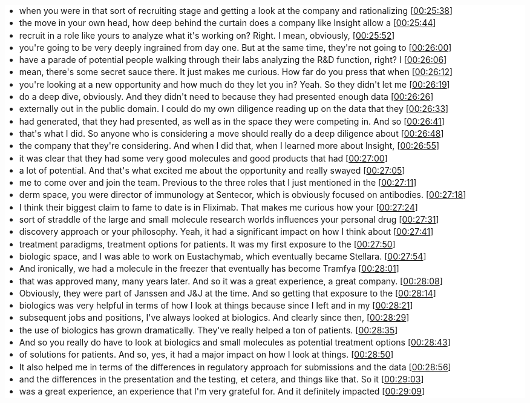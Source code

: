*  when you were in that sort of recruiting stage and getting a look at the company and rationalizing [[00:25:38](https://www.youtube.com/watch?v=qo15bwY9vZI&t=1538.16s)]
*  the move in your own head, how deep behind the curtain does a company like Insight allow a [[00:25:44](https://www.youtube.com/watch?v=qo15bwY9vZI&t=1544.0800000000002s)]
*  recruit in a role like yours to analyze what it's working on? Right. I mean, obviously, [[00:25:52](https://www.youtube.com/watch?v=qo15bwY9vZI&t=1552.5600000000002s)]
*  you're going to be very deeply ingrained from day one. But at the same time, they're not going to [[00:26:00](https://www.youtube.com/watch?v=qo15bwY9vZI&t=1560.0800000000002s)]
*  have a parade of potential people walking through their labs analyzing the R&D function, right? I [[00:26:06](https://www.youtube.com/watch?v=qo15bwY9vZI&t=1566.48s)]
*  mean, there's some secret sauce there. It just makes me curious. How far do you press that when [[00:26:12](https://www.youtube.com/watch?v=qo15bwY9vZI&t=1572.08s)]
*  you're looking at a new opportunity and how much do they let you in? Yeah. So they didn't let me [[00:26:19](https://www.youtube.com/watch?v=qo15bwY9vZI&t=1579.6s)]
*  do a deep dive, obviously. And they didn't need to because they had presented enough data [[00:26:26](https://www.youtube.com/watch?v=qo15bwY9vZI&t=1586.88s)]
*  externally out in the public domain. I could do my own diligence reading up on the data that they [[00:26:33](https://www.youtube.com/watch?v=qo15bwY9vZI&t=1593.44s)]
*  had generated, that they had presented, as well as in the space they were competing in. And so [[00:26:41](https://www.youtube.com/watch?v=qo15bwY9vZI&t=1601.04s)]
*  that's what I did. So anyone who is considering a move should really do a deep diligence about [[00:26:48](https://www.youtube.com/watch?v=qo15bwY9vZI&t=1608.1599999999999s)]
*  the company that they're considering. And when I did that, when I learned more about Insight, [[00:26:55](https://www.youtube.com/watch?v=qo15bwY9vZI&t=1615.9199999999998s)]
*  it was clear that they had some very good molecules and good products that had [[00:27:00](https://www.youtube.com/watch?v=qo15bwY9vZI&t=1620.32s)]
*  a lot of potential. And that's what excited me about the opportunity and really swayed [[00:27:05](https://www.youtube.com/watch?v=qo15bwY9vZI&t=1625.28s)]
*  me to come over and join the team. Previous to the three roles that I just mentioned in the [[00:27:11](https://www.youtube.com/watch?v=qo15bwY9vZI&t=1631.04s)]
*  derm space, you were director of immunology at Sentecor, which is obviously focused on antibodies. [[00:27:18](https://www.youtube.com/watch?v=qo15bwY9vZI&t=1638.72s)]
*  I think their biggest claim to fame to date is in Fliximab. That makes me curious how your [[00:27:24](https://www.youtube.com/watch?v=qo15bwY9vZI&t=1644.32s)]
*  sort of straddle of the large and small molecule research worlds influences your personal drug [[00:27:31](https://www.youtube.com/watch?v=qo15bwY9vZI&t=1651.6799999999998s)]
*  discovery approach or your philosophy. Yeah, it had a significant impact on how I think about [[00:27:41](https://www.youtube.com/watch?v=qo15bwY9vZI&t=1661.04s)]
*  treatment paradigms, treatment options for patients. It was my first exposure to the [[00:27:50](https://www.youtube.com/watch?v=qo15bwY9vZI&t=1670.24s)]
*  biologic space, and I was able to work on Eustachymab, which eventually became Stellara. [[00:27:54](https://www.youtube.com/watch?v=qo15bwY9vZI&t=1674.88s)]
*  And ironically, we had a molecule in the freezer that eventually has become Tramfya [[00:28:01](https://www.youtube.com/watch?v=qo15bwY9vZI&t=1681.6000000000001s)]
*  that was approved many, many years later. And so it was a great experience, a great company. [[00:28:08](https://www.youtube.com/watch?v=qo15bwY9vZI&t=1688.0s)]
*  Obviously, they were part of Janssen and J&J at the time. And so getting that exposure to the [[00:28:14](https://www.youtube.com/watch?v=qo15bwY9vZI&t=1694.48s)]
*  biologics was very helpful in terms of how I look at things because since I left and in my [[00:28:21](https://www.youtube.com/watch?v=qo15bwY9vZI&t=1701.6s)]
*  subsequent jobs and positions, I've always looked at biologics. And clearly since then, [[00:28:29](https://www.youtube.com/watch?v=qo15bwY9vZI&t=1709.92s)]
*  the use of biologics has grown dramatically. They've really helped a ton of patients. [[00:28:35](https://www.youtube.com/watch?v=qo15bwY9vZI&t=1715.68s)]
*  And so you really do have to look at biologics and small molecules as potential treatment options [[00:28:43](https://www.youtube.com/watch?v=qo15bwY9vZI&t=1723.2s)]
*  of solutions for patients. And so, yes, it had a major impact on how I look at things. [[00:28:50](https://www.youtube.com/watch?v=qo15bwY9vZI&t=1730.48s)]
*  It also helped me in terms of the differences in regulatory approach for submissions and the data [[00:28:56](https://www.youtube.com/watch?v=qo15bwY9vZI&t=1736.88s)]
*  and the differences in the presentation and the testing, et cetera, and things like that. So it [[00:29:03](https://www.youtube.com/watch?v=qo15bwY9vZI&t=1743.8400000000001s)]
*  was a great experience, an experience that I'm very grateful for. And it definitely impacted [[00:29:09](https://www.youtube.com/watch?v=qo15bwY9vZI&t=1749.84s)]